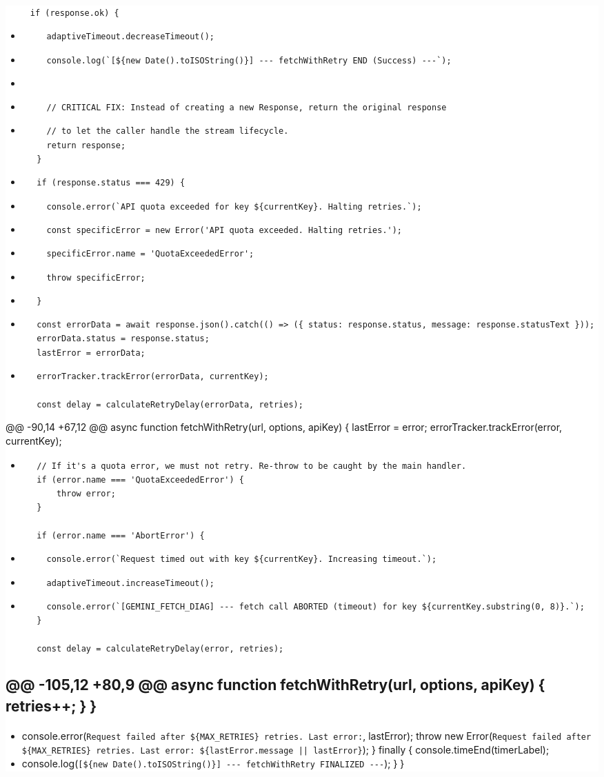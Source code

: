          if (response.ok) {
-          adaptiveTimeout.decreaseTimeout();
-          console.log(`[${new Date().toISOString()}] --- fetchWithRetry END (Success) ---`);
-
-          // CRITICAL FIX: Instead of creating a new Response, return the original response
-          // to let the caller handle the stream lifecycle.
           return response;
         }
 
-        if (response.status === 429) {
-          console.error(`API quota exceeded for key ${currentKey}. Halting retries.`);
-          const specificError = new Error('API quota exceeded. Halting retries.');
-          specificError.name = 'QuotaExceededError';
-          throw specificError;
-        }
-
         const errorData = await response.json().catch(() => ({ status: response.status, message: response.statusText }));
         errorData.status = response.status;
         lastError = errorData;
-
         errorTracker.trackError(errorData, currentKey);
 
         const delay = calculateRetryDelay(errorData, retries);
@@ -90,14 +67,12 @@ async function fetchWithRetry(url, options, apiKey) {
         lastError = error;
         errorTracker.trackError(error, currentKey);
 
-        // If it's a quota error, we must not retry. Re-throw to be caught by the main handler.
         if (error.name === 'QuotaExceededError') {
             throw error;
         }
 
         if (error.name === 'AbortError') {
-          console.error(`Request timed out with key ${currentKey}. Increasing timeout.`);
-          adaptiveTimeout.increaseTimeout();
+          console.error(`[GEMINI_FETCH_DIAG] --- fetch call ABORTED (timeout) for key ${currentKey.substring(0, 8)}.`);
         }
 
         const delay = calculateRetryDelay(error, retries);
@@ -105,12 +80,9 @@ async function fetchWithRetry(url, options, apiKey) {
         retries++;
       }
     }
-
-    console.error(`Request failed after ${MAX_RETRIES} retries. Last error:`, lastError);
     throw new Error(`Request failed after ${MAX_RETRIES} retries. Last error: ${lastError.message || lastError}`);
   } finally {
     console.timeEnd(timerLabel);
-    console.log(`[${new Date().toISOString()}] --- fetchWithRetry FINALIZED ---`);
   }
 }
 